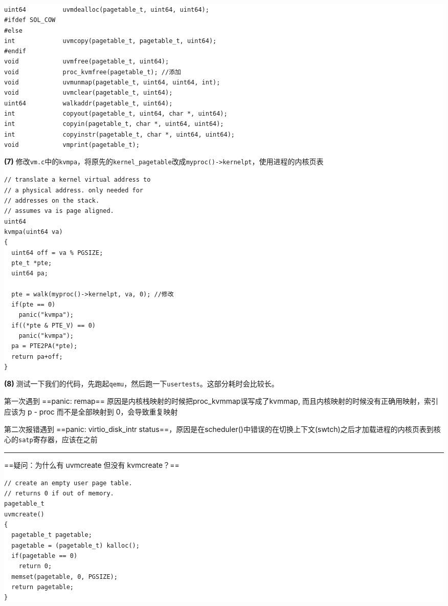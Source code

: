 ```
uint64          uvmdealloc(pagetable_t, uint64, uint64);
#ifdef SOL_COW
#else
int             uvmcopy(pagetable_t, pagetable_t, uint64);
#endif
void            uvmfree(pagetable_t, uint64);
void            proc_kvmfree(pagetable_t); //添加
void            uvmunmap(pagetable_t, uint64, uint64, int);
void            uvmclear(pagetable_t, uint64);
uint64          walkaddr(pagetable_t, uint64);
int             copyout(pagetable_t, uint64, char *, uint64);
int             copyin(pagetable_t, char *, uint64, uint64);
int             copyinstr(pagetable_t, char *, uint64, uint64);
void            vmprint(pagetable_t);
```

**(7)** 修改`vm.c`中的`kvmpa`，将原先的`kernel_pagetable`改成`myproc()->kernelpt`，使用进程的内核页表

```
// translate a kernel virtual address to
// a physical address. only needed for
// addresses on the stack.
// assumes va is page aligned.
uint64
kvmpa(uint64 va)
{
  uint64 off = va % PGSIZE;
  pte_t *pte;
  uint64 pa;

  pte = walk(myproc()->kernelpt, va, 0); //修改
  if(pte == 0)
    panic("kvmpa");
  if((*pte & PTE_V) == 0)
    panic("kvmpa");
  pa = PTE2PA(*pte);
  return pa+off;
}
```

**(8)** 测试一下我们的代码，先跑起`qemu`，然后跑一下`usertests`。这部分耗时会比较长。


第一次遇到 ==panic: remap== 原因是内核栈映射的时候把proc_kvmmap误写成了kvmmap, 而且内核映射的时候没有正确用映射，索引应该为 p - proc 而不是全部映射到 0，会导致重复映射

第二次报错遇到 ==panic: virtio_disk_intr status==，原因是在scheduler()中错误的在切换上下文(swtch)之后才加载进程的内核页表到核心的`satp`寄存器，应该在之前

---

==疑问：为什么有 uvmcreate 但没有 kvmcreate？==

```
// create an empty user page table.
// returns 0 if out of memory.
pagetable_t
uvmcreate()
{
  pagetable_t pagetable;
  pagetable = (pagetable_t) kalloc();
  if(pagetable == 0)
    return 0;
  memset(pagetable, 0, PGSIZE);
  return pagetable;
}
```
